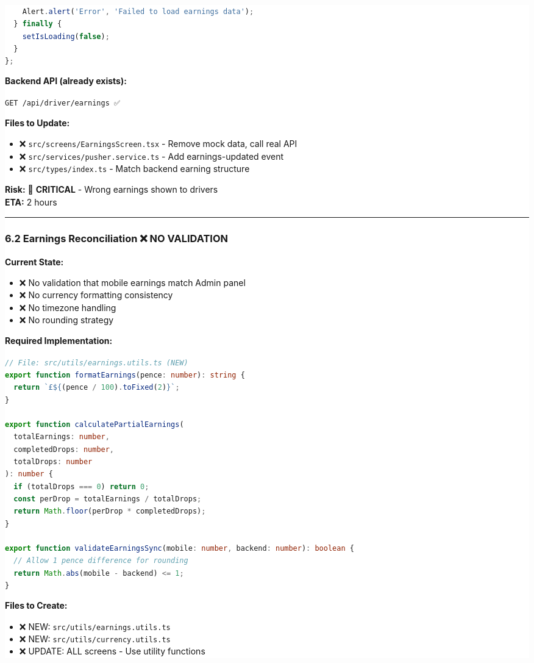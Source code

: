 ```typescript
    Alert.alert('Error', 'Failed to load earnings data');
  } finally {
    setIsLoading(false);
  }
};
```

**Backend API (already exists):**
```
GET /api/driver/earnings ✅
```

**Files to Update:**
- ❌ `src/screens/EarningsScreen.tsx` - Remove mock data, call real API
- ❌ `src/services/pusher.service.ts` - Add earnings-updated event
- ❌ `src/types/index.ts` - Match backend earning structure

**Risk:** 🔴 **CRITICAL** - Wrong earnings shown to drivers  
**ETA:** 2 hours

---

### 6.2 Earnings Reconciliation ❌ **NO VALIDATION**

**Current State:**
- ❌ No validation that mobile earnings match Admin panel
- ❌ No currency formatting consistency
- ❌ No timezone handling
- ❌ No rounding strategy

**Required Implementation:**
```typescript
// File: src/utils/earnings.utils.ts (NEW)
export function formatEarnings(pence: number): string {
  return `£${(pence / 100).toFixed(2)}`;
}

export function calculatePartialEarnings(
  totalEarnings: number,
  completedDrops: number,
  totalDrops: number
): number {
  if (totalDrops === 0) return 0;
  const perDrop = totalEarnings / totalDrops;
  return Math.floor(perDrop * completedDrops);
}

export function validateEarningsSync(mobile: number, backend: number): boolean {
  // Allow 1 pence difference for rounding
  return Math.abs(mobile - backend) <= 1;
}
```

**Files to Create:**
- ❌ NEW: `src/utils/earnings.utils.ts`
- ❌ NEW: `src/utils/currency.utils.ts`
- ❌ UPDATE: ALL screens - Use utility functions
